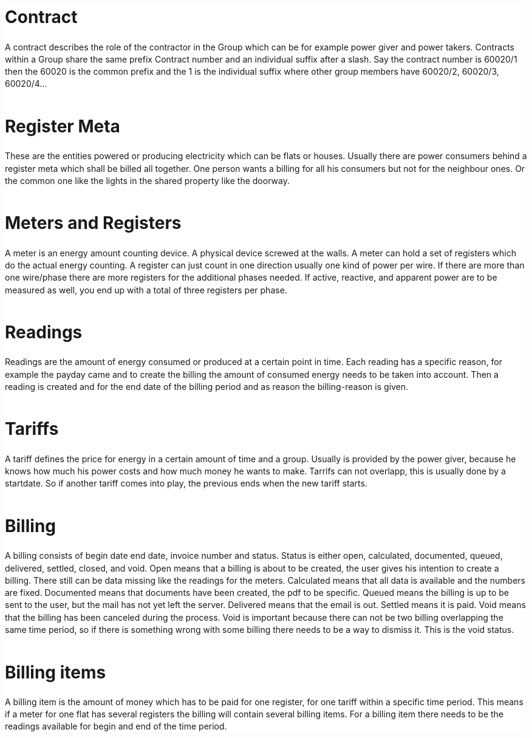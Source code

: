 # Contract
A contract describes the role of the contractor in the Group which can be for example power giver and power takers. Contracts within a Group share the same prefix Contract number and an individual suffix after a slash. Say the contract number is 60020/1 then the 60020 is the common prefix and the 1 is the individual suffix where other group members have 60020/2, 60020/3, 60020/4…
# Register Meta
These are the entities powered or producing electricity which can be flats or houses.  Usually there are power consumers behind a register meta which shall be billed all together. One person wants a billing for all his consumers but not for the neighbour ones. Or the common one like the lights in the shared property like the doorway. 

# Meters and Registers
A meter is an energy amount counting device. A physical device screwed at the walls. A meter can hold a set of registers which do the actual energy counting. A register can just count in one direction usually one kind of power per wire. If there are more than one wire/phase there are more registers for the additional phases needed. If active, reactive, and apparent power are to be measured as well, you end up with a total of three registers per phase.
# Readings
Readings are the amount of energy consumed or produced at a certain point in time. Each reading has a specific reason, for example the payday came and to create the billing the amount of consumed energy needs to be taken into account. Then a reading is created and for the end date of the billing period and as reason the billing-reason is given. 
# Tariffs
A tariff defines the price for energy in a certain amount of time and a group. Usually is provided by the power giver, because he knows how much his power costs and how much money he wants to make. Tarrifs can not overlapp, this is usually done by a startdate. So if another tariff comes into play, the previous ends when the new tariff starts.
# Billing
A billing consists of begin date end date, invoice number and status. Status is either open, calculated, documented, queued, delivered, settled, closed, and void. Open means that a billing is about to be created, the user gives his intention to create a billing. There still can be data missing like the readings for the meters. Calculated means that all data is available and the numbers are fixed. Documented means that documents have been created, the pdf to be specific. Queued means the billing is up to be sent to the user, but the mail has not yet left the server. Delivered means that the email is out. Settled means it is paid. Void means that the billing has been canceled during the process. Void is important because there can not be two billing overlapping the same time period, so if there is something wrong with some billing there needs to be a way to dismiss it. This is the void status.
# Billing items
A billing item is the amount of money which has to be paid for one register, for one tariff within a specific time period. This means if a meter for one flat has several registers the billing will contain several billing items.  For a billing item there needs to be the readings available for begin and end of the time period.
